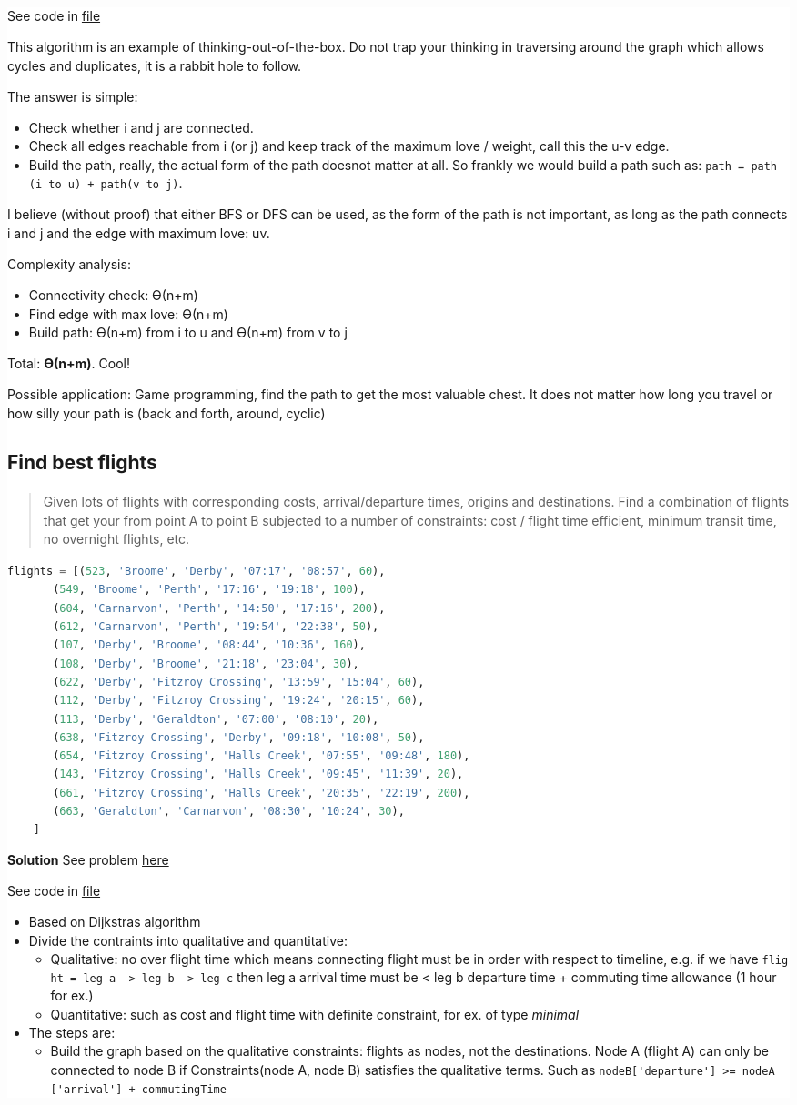 See code in [file](graph/feel_the_love.py)

This algorithm is an example of thinking-out-of-the-box. Do not trap your thinking in traversing around the graph which allows cycles and duplicates, it is a rabbit hole to follow.

The answer is simple:
- Check whether i and j are connected.
- Check all edges reachable from i (or j) and keep track of the maximum love / weight, call this the u-v edge.
- Build the path, really, the actual form of the path doesnot matter at all. So frankly we would build a path such as: `path = path(i to u) + path(v to j)`.

I believe (without proof) that either BFS or DFS can be used, as the form of the path is not important, as long as the path connects i and j and the edge with maximum love: uv.

Complexity analysis:
- Connectivity check: ϴ(n+m)
- Find edge with max love: ϴ(n+m)
- Build path: ϴ(n+m) from i to u and ϴ(n+m) from v to j

Total: **ϴ(n+m)**. Cool!

Possible application: Game programming, find the path to get the most valuable chest. It does not matter how long you travel or how silly your path is (back and forth, around, cyclic)

## Find best flights
> Given lots of flights with corresponding costs, arrival/departure times, origins and destinations. Find a combination of flights that get your from point A to point B subjected to a number of constraints: cost / flight time efficient, minimum transit time, no overnight flights, etc.

```python
flights = [(523, 'Broome', 'Derby', '07:17', '08:57', 60),
       (549, 'Broome', 'Perth', '17:16', '19:18', 100),
       (604, 'Carnarvon', 'Perth', '14:50', '17:16', 200),
       (612, 'Carnarvon', 'Perth', '19:54', '22:38', 50),
       (107, 'Derby', 'Broome', '08:44', '10:36', 160),
       (108, 'Derby', 'Broome', '21:18', '23:04', 30),
       (622, 'Derby', 'Fitzroy Crossing', '13:59', '15:04', 60),
       (112, 'Derby', 'Fitzroy Crossing', '19:24', '20:15', 60),
       (113, 'Derby', 'Geraldton', '07:00', '08:10', 20),
       (638, 'Fitzroy Crossing', 'Derby', '09:18', '10:08', 50),
       (654, 'Fitzroy Crossing', 'Halls Creek', '07:55', '09:48', 180),
       (143, 'Fitzroy Crossing', 'Halls Creek', '09:45', '11:39', 20),
       (661, 'Fitzroy Crossing', 'Halls Creek', '20:35', '22:19', 200),
       (663, 'Geraldton', 'Carnarvon', '08:30', '10:24', 30),
    ]
```

**Solution**
See problem [here](https://discussions.udacity.com/search?q=find%20best%20flight%20category%3A570)

See code in [file](graph/find_best_flights.py)

- Based on Dijkstras algorithm
- Divide the contraints into qualitative and quantitative:
	* Qualitative: no over flight time which means connecting flight must be in order with respect to timeline, e.g. if we have `flight = leg a -> leg b -> leg c` then leg a arrival time must be < leg b departure time + commuting time allowance (1 hour for ex.)
	* Quantitative: such as cost and flight time with definite constraint, for ex. of type *minimal*
- The steps are:
	* Build the graph based on the qualitative constraints: flights as nodes, not the destinations. Node A (flight A) can only be connected to node B if Constraints(node A, node B) satisfies the qualitative terms. Such as `nodeB['departure'] >= nodeA['arrival'] + commutingTime`
